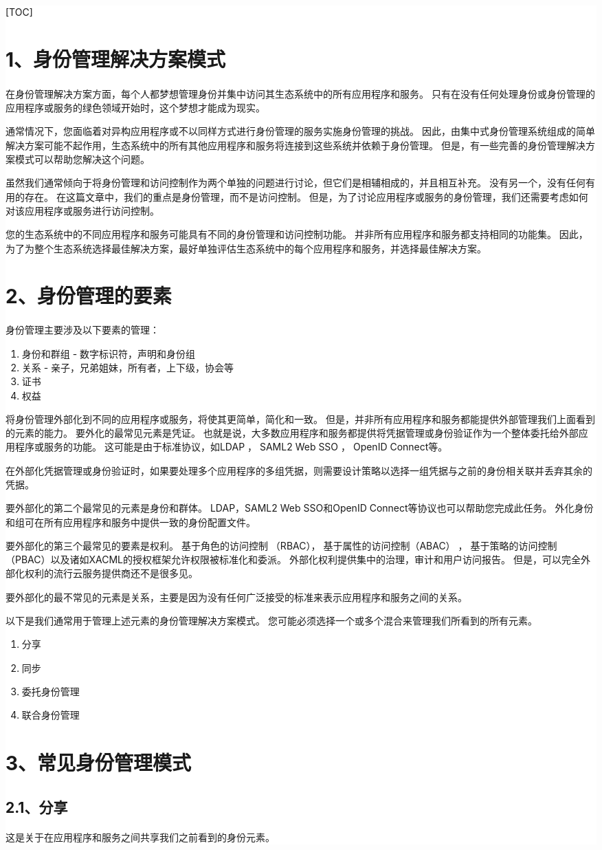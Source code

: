 [TOC]



# 1、身份管理解决方案模式

在身份管理解决方案方面，每个人都梦想管理身份并集中访问其生态系统中的所有应用程序和服务。 只有在没有任何处理身份或身份管理的应用程序或服务的绿色领域开始时，这个梦想才能成为现实。

通常情况下，您面临着对异构应用程序或不以同样方式进行身份管理的服务实施身份管理的挑战。 因此，由集中式身份管理系统组成的简单解决方案可能不起作用，生态系统中的所有其他应用程序和服务将连接到这些系统并依赖于身份管理。 但是，有一些完善的身份管理解决方案模式可以帮助您解决这个问题。

虽然我们通常倾向于将身份管理和访问控制作为两个单独的问题进行讨论，但它们是相辅相成的，并且相互补充。 没有另一个，没有任何有用的存在。 在这篇文章中，我们的重点是身份管理，而不是访问控制。 但是，为了讨论应用程序或服务的身份管理，我们还需要考虑如何对该应用程序或服务进行访问控制。

您的生态系统中的不同应用程序和服务可能具有不同的身份管理和访问控制功能。 并非所有应用程序和服务都支持相同的功能集。 因此，为了为整个生态系统选择最佳解决方案，最好单独评估生态系统中的每个应用程序和服务，并选择最佳解决方案。

# 2、身份管理的要素

身份管理主要涉及以下要素的管理：

1. 身份和群组 - 数字标识符，声明和身份组
2. 关系 - 亲子，兄弟姐妹，所有者，上下级，协会等
3. 证书
4. 权益

将身份管理外部化到不同的应用程序或服务，将使其更简单，简化和一致。 但是，并非所有应用程序和服务都能提供外部管理我们上面看到的元素的能力。 要外化的最常见元素是凭证。 也就是说，大多数应用程序和服务都提供将凭据管理或身份验证作为一个整体委托给外部应用程序或服务的功能。 这可能是由于标准协议，如LDAP ， SAML2 Web SSO ， OpenID Connect等。

在外部化凭据管理或身份验证时，如果要处理多个应用程序的多组凭据，则需要设计策略以选择一组凭据与之前的身份相关联并丢弃其余的凭据。

要外部化的第二个最常见的元素是身份和群体。 LDAP，SAML2 Web SSO和OpenID Connect等协议也可以帮助您完成此任务。 外化身份和组可在所有应用程序和服务中提供一致的身份配置文件。

要外部化的第三个最常见的要素是权利。 基于角色的访问控制 （RBAC）， 基于属性的访问控制（ABAC） ， 基于策略的访问控制 （PBAC）以及诸如XACML的授权框架允许权限被标准化和委派。 外部化权利提供集中的治理，审计和用户访问报告。 但是，可以完全外部化权利的流行云服务提供商还不是很多见。

要外部化的最不常见的元素是关系，主要是因为没有任何广泛接受的标准来表示应用程序和服务之间的关系。

以下是我们通常用于管理上述元素的身份管理解决方案模式。 您可能必须选择一个或多个混合来管理我们所看到的所有元素。

1. 分享

2. 同步

3. 委托身份管理

4. 联合身份管理

   

# 3、常见身份管理模式

## 2.1、分享

这是关于在应用程序和服务之间共享我们之前看到的身份元素。
